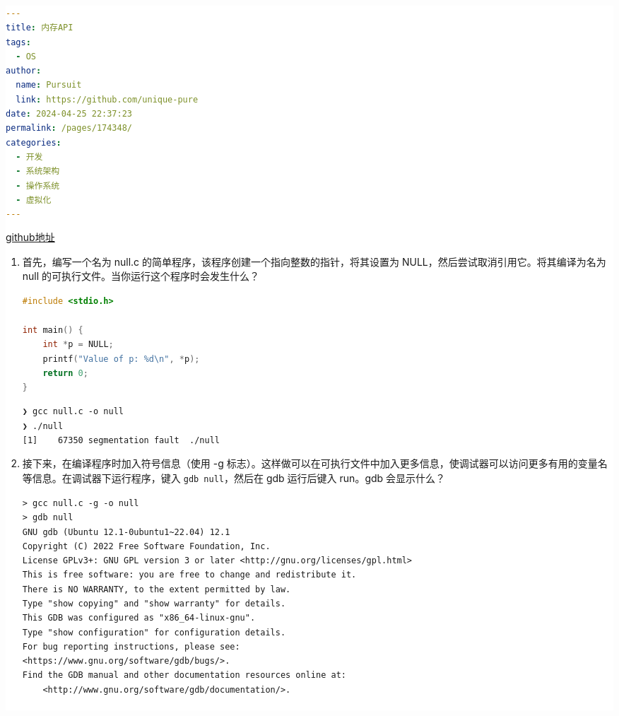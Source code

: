 ```yaml
---
title: 内存API
tags: 
  - OS
author: 
  name: Pursuit
  link: https://github.com/unique-pure
date: 2024-04-25 22:37:23
permalink: /pages/174348/
categories: 
  - 开发
  - 系统架构
  - 操作系统
  - 虚拟化
---
```

[github地址](https://github.com/unique-pure/ostep/tree/main/Virtualization/09.Memory%20API)

1. 首先，编写一个名为 null.c 的简单程序，该程序创建一个指向整数的指针，将其设置为 NULL，然后尝试取消引用它。将其编译为名为 null 的可执行文件。当你运行这个程序时会发生什么？

	```c
	#include <stdio.h>
	
	int main() {
	    int *p = NULL;
	    printf("Value of p: %d\n", *p);
	    return 0;
	}
	```

	```shell
	❯ gcc null.c -o null
	❯ ./null
	[1]    67350 segmentation fault  ./null
	```

2. 接下来，在编译程序时加入符号信息（使用 -g 标志）。这样做可以在可执行文件中加入更多信息，使调试器可以访问更多有用的变量名等信息。在调试器下运行程序，键入 `gdb null`，然后在 gdb 运行后键入 run。gdb 会显示什么？

	```shell
	> gcc null.c -g -o null
	> gdb null
	GNU gdb (Ubuntu 12.1-0ubuntu1~22.04) 12.1
	Copyright (C) 2022 Free Software Foundation, Inc.
	License GPLv3+: GNU GPL version 3 or later <http://gnu.org/licenses/gpl.html>
	This is free software: you are free to change and redistribute it.
	There is NO WARRANTY, to the extent permitted by law.
	Type "show copying" and "show warranty" for details.
	This GDB was configured as "x86_64-linux-gnu".
	Type "show configuration" for configuration details.
	For bug reporting instructions, please see:
	<https://www.gnu.org/software/gdb/bugs/>.
	Find the GDB manual and other documentation resources online at:
	    <http://www.gnu.org/software/gdb/documentation/>.
	